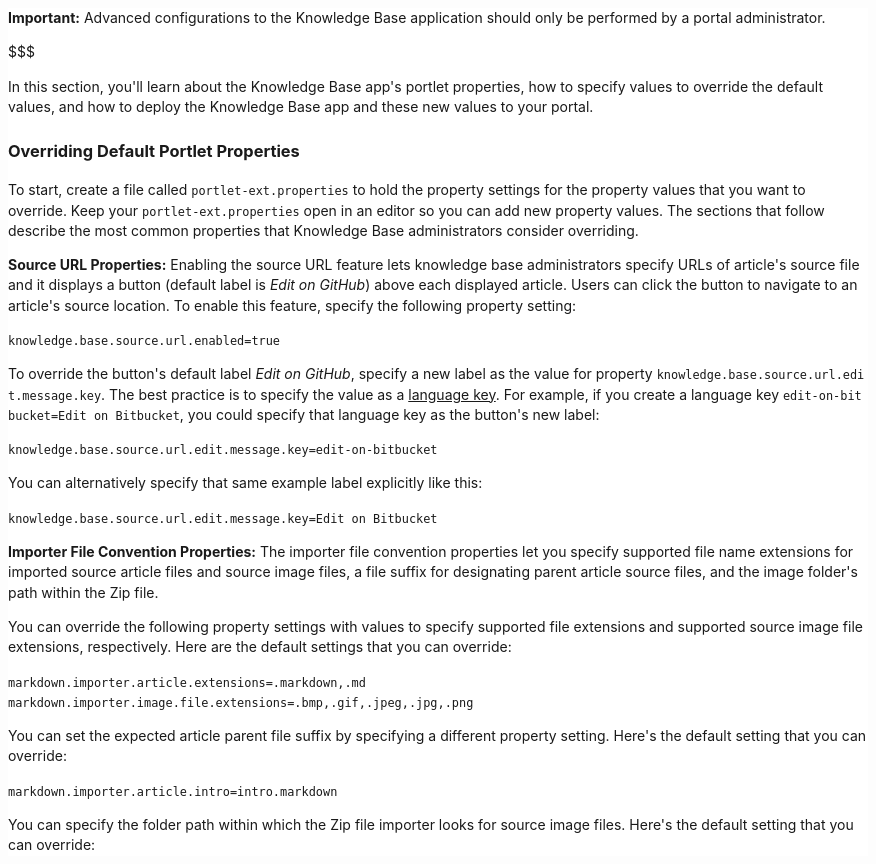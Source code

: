 **Important:** Advanced configurations to the Knowledge Base application should
only be performed by a portal administrator.

$$$

In this section, you'll learn about the Knowledge Base app's portlet properties,
how to specify values to override the default values, and how to deploy the
Knowledge Base app and these new values to your portal. 

### Overriding Default Portlet Properties [](id=overriding-default-portlet-properties)

To start, create a file called `portlet-ext.properties` to hold the property
settings for the property values that you want to override. Keep your
`portlet-ext.properties` open in an editor so you can add new property values.
The sections that follow describe the most common properties that Knowledge Base
administrators consider overriding. 

**Source URL Properties:** Enabling the source URL feature lets knowledge base
administrators specify URLs of article's source file and it displays a button
(default label is *Edit on GitHub*) above each displayed article. Users can
click the button to navigate to an article's source location. To enable this
feature, specify the following property setting:

    knowledge.base.source.url.enabled=true

To override the button's default label *Edit on GitHub*, specify a new label as
the value for property `knowledge.base.source.url.edit.message.key`. The best
practice is to specify the value as a [language key](/develop/tutorials/-/knowledge_base/6-2/using-liferays-language-keys).
For example, if you create a language key `edit-on-bitbucket=Edit on Bitbucket`,
you could specify that language key as the button's new label:

    knowledge.base.source.url.edit.message.key=edit-on-bitbucket

You can alternatively specify that same example label explicitly like this:

    knowledge.base.source.url.edit.message.key=Edit on Bitbucket


**Importer File Convention Properties:** The importer file convention properties
let you specify supported file name extensions for imported source article files
and source image files, a file suffix for designating parent article source
files, and the image folder's path within the Zip file.

You can override the following property settings with values to specify
supported file extensions and supported source image file extensions,
respectively. Here are the default settings that you can override:

    markdown.importer.article.extensions=.markdown,.md
    markdown.importer.image.file.extensions=.bmp,.gif,.jpeg,.jpg,.png

You can set the expected article parent file suffix by specifying a different
property setting. Here's the default setting that you can override:

    markdown.importer.article.intro=intro.markdown

You can specify the folder path within which the Zip file importer looks for
source image files. Here's the default setting that you can override:
